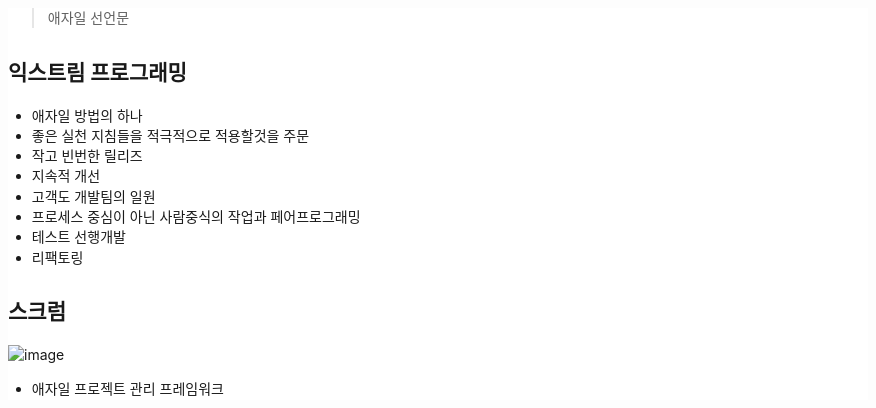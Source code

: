 > 애자일 선언문

## 익스트림 프로그래밍
- 애자일 방법의 하나
- 좋은 실천 지침들을 적극적으로 적용할것을 주문
- 작고 빈번한 릴리즈
- 지속적 개선
- 고객도 개발팀의 일원
- 프로세스 중심이 아닌 사람중식의 작업과 페어프로그래밍
- 테스트 선행개발
- 리팩토링

## 스크럼
<img width="734" alt="image" src="https://github.com/jinia91/TIL/assets/85499582/67901fad-f172-497b-9bf7-2f223fd9c8f3">

- 애자일 프로젝트 관리 프레임워크





